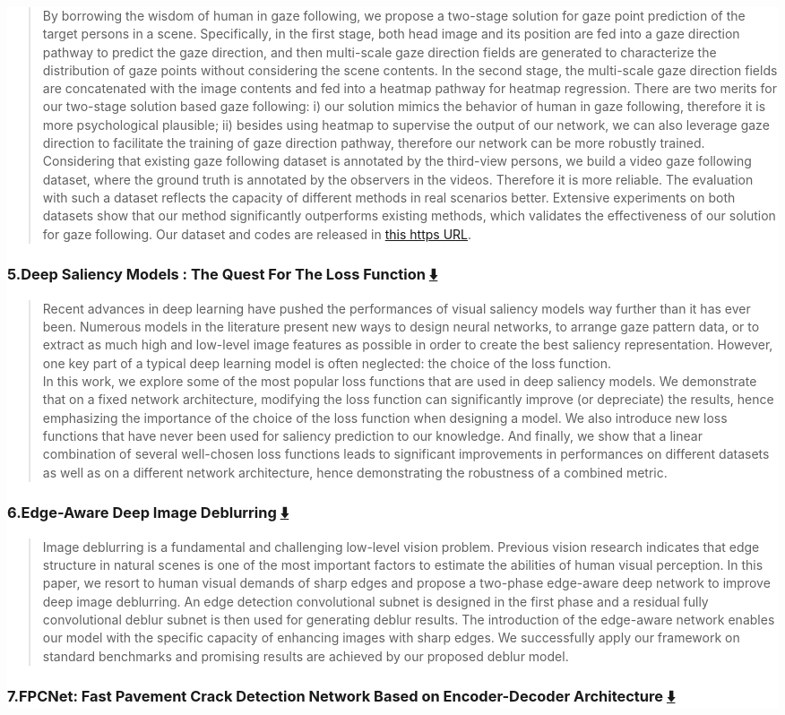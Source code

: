 >  By borrowing the wisdom of human in gaze following, we propose a two-stage solution for gaze point prediction of the target persons in a scene. Specifically, in the first stage, both head image and its position are fed into a gaze direction pathway to predict the gaze direction, and then multi-scale gaze direction fields are generated to characterize the distribution of gaze points without considering the scene contents. In the second stage, the multi-scale gaze direction fields are concatenated with the image contents and fed into a heatmap pathway for heatmap regression. There are two merits for our two-stage solution based gaze following: i) our solution mimics the behavior of human in gaze following, therefore it is more psychological plausible; ii) besides using heatmap to supervise the output of our network, we can also leverage gaze direction to facilitate the training of gaze direction pathway, therefore our network can be more robustly trained. Considering that existing gaze following dataset is annotated by the third-view persons, we build a video gaze following dataset, where the ground truth is annotated by the observers in the videos. Therefore it is more reliable. The evaluation with such a dataset reflects the capacity of different methods in real scenarios better. Extensive experiments on both datasets show that our method significantly outperforms existing methods, which validates the effectiveness of our solution for gaze following. Our dataset and codes are released in <a class="link-external link-https" href="https://github.com/svip-lab/GazeFollowing" rel="external noopener nofollow">this https URL</a>. 
### 5.Deep Saliency Models : The Quest For The Loss Function  [ :arrow_down: ](https://arxiv.org/pdf/1907.02336.pdf)
>  Recent advances in deep learning have pushed the performances of visual saliency models way further than it has ever been. Numerous models in the literature present new ways to design neural networks, to arrange gaze pattern data, or to extract as much high and low-level image features as possible in order to create the best saliency representation. However, one key part of a typical deep learning model is often neglected: the choice of the loss function. <br>In this work, we explore some of the most popular loss functions that are used in deep saliency models. We demonstrate that on a fixed network architecture, modifying the loss function can significantly improve (or depreciate) the results, hence emphasizing the importance of the choice of the loss function when designing a model. We also introduce new loss functions that have never been used for saliency prediction to our knowledge. And finally, we show that a linear combination of several well-chosen loss functions leads to significant improvements in performances on different datasets as well as on a different network architecture, hence demonstrating the robustness of a combined metric. 
### 6.Edge-Aware Deep Image Deblurring  [ :arrow_down: ](https://arxiv.org/pdf/1907.02282.pdf)
>  Image deblurring is a fundamental and challenging low-level vision problem. Previous vision research indicates that edge structure in natural scenes is one of the most important factors to estimate the abilities of human visual perception. In this paper, we resort to human visual demands of sharp edges and propose a two-phase edge-aware deep network to improve deep image deblurring. An edge detection convolutional subnet is designed in the first phase and a residual fully convolutional deblur subnet is then used for generating deblur results. The introduction of the edge-aware network enables our model with the specific capacity of enhancing images with sharp edges. We successfully apply our framework on standard benchmarks and promising results are achieved by our proposed deblur model. 
### 7.FPCNet: Fast Pavement Crack Detection Network Based on Encoder-Decoder Architecture  [ :arrow_down: ](https://arxiv.org/pdf/1907.02248.pdf)